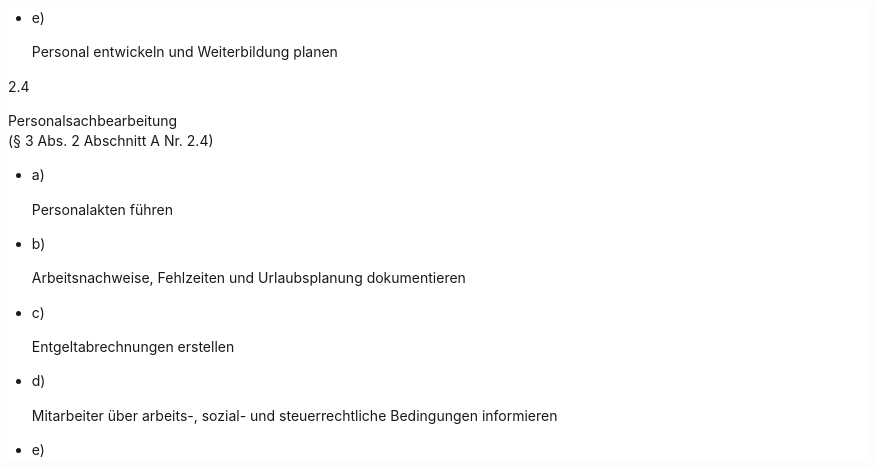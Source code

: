   - e)
    
    <div>
    
    Personal entwickeln und Weiterbildung planen
    
    </div>

</td>

</tr>

<tr>

<td style="border-bottom: 0.5pt solid ; " align="left" valign="top" charoff="50">

2.4

</td>

<td style="border-bottom: 0.5pt solid ; " align="left" valign="top" charoff="50">

Personalsachbearbeitung  
(§ 3 Abs. 2 Abschnitt A Nr. 2.4)

</td>

<td style="border-bottom: 0.5pt solid ; " align="left" valign="top" charoff="50">

  - a)
    
    <div>
    
    Personalakten führen
    
    </div>

  - b)
    
    <div>
    
    Arbeitsnachweise, Fehlzeiten und Urlaubsplanung dokumentieren
    
    </div>

  - c)
    
    <div>
    
    Entgeltabrechnungen erstellen
    
    </div>

  - d)
    
    <div>
    
    Mitarbeiter über arbeits-, sozial- und steuerrechtliche Bedingungen
    informieren
    
    </div>

  - e)
    
    <div>
    